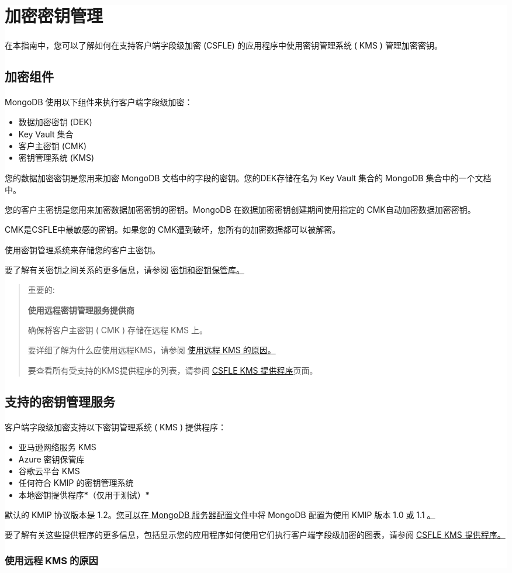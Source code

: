 # 加密密钥管理

在本指南中，您可以了解如何在支持客户端字段级加密 (CSFLE) 的应用程序中使用密钥管理系统 ( KMS ) 管理加密密钥。

## 加密组件

MongoDB 使用以下组件来执行客户端字段级加密：

- 数据加密密钥 (DEK)
- Key Vault 集合
- 客户主密钥 (CMK)
- 密钥管理系统 (KMS)

您的数据加密密钥是您用来加密 MongoDB 文档中的字段的密钥。您的DEK存储在名为 Key Vault 集合的 MongoDB 集合中的一个文档中。

您的客户主密钥是您用来加密数据加密密钥的密钥。MongoDB 在数据加密密钥创建期间使用指定的 CMK自动加密数据加密密钥。

CMK是CSFLE中最敏感的密钥。如果您的 CMK遭到破坏，您所有的加密数据都可以被解密。

使用密钥管理系统来存储您的客户主密钥。

要了解有关密钥之间关系的更多信息，请参阅 [密钥和密钥保管库。](https://www.mongodb.com/docs/manual/core/csfle/fundamentals/keys-key-vaults/#std-label-csfle-reference-keys-key-vaults)

> 重要的:
>
> **使用远程密钥管理服务提供商**
>
> 确保将客户主密钥 ( CMK ) 存储在远程 KMS 上。
>
> 要详细了解为什么应使用远程KMS，请参阅 [使用远程 KMS 的原因。](https://www.mongodb.com/docs/manual/core/csfle/fundamentals/manage-keys/#std-label-csfle-reasons-to-use-remote-kms)
>
> 要查看所有受支持的KMS提供程序的列表，请参阅 [CSFLE KMS 提供程序](https://www.mongodb.com/docs/manual/core/csfle/reference/kms-providers/#std-label-csfle-reference-kms-providers)页面。

## 支持的密钥管理服务

客户端字段级加密支持以下密钥管理系统 ( KMS ) 提供程序：

- 亚马逊网络服务 KMS
- Azure 密钥保管库
- 谷歌云平台 KMS
- 任何符合 KMIP 的密钥管理系统
- 本地密钥提供程序*（仅用于测试）*

默认的 KMIP 协议版本是 1.2。[您可以在 MongoDB 服务器配置文件](https://www.mongodb.com/docs/manual/reference/configuration-options/#std-label-configuration-options)中将 MongoDB 配置为使用 KMIP 版本 1.0 或 1.1 [。](https://www.mongodb.com/docs/manual/reference/configuration-options/#std-label-configuration-options)

要了解有关这些提供程序的更多信息，包括显示您的应用程序如何使用它们执行客户端字段级加密的图表，请参阅 [CSFLE KMS 提供程序。](https://www.mongodb.com/docs/manual/core/csfle/reference/kms-providers/#std-label-csfle-reference-kms-providers)

### 使用远程 KMS 的原因
